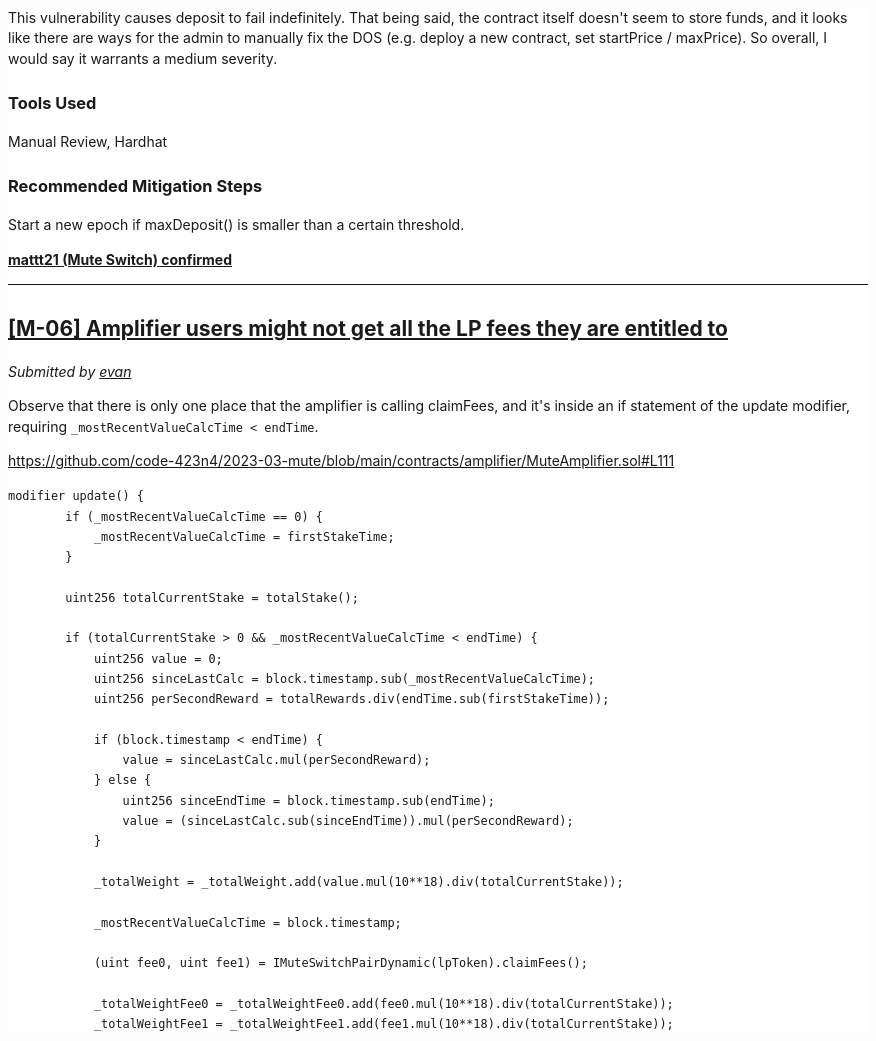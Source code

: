 This vulnerability causes deposit to fail indefinitely. That being said, the contract itself doesn't seem to store funds, and it looks like there are ways for the admin to manually fix the DOS (e.g. deploy a new contract, set startPrice / maxPrice). So overall, I would say it warrants a medium severity.

### Tools Used

Manual Review, Hardhat

### Recommended Mitigation Steps

Start a new epoch if maxDeposit() is smaller than a certain threshold.

**[mattt21 (Mute Switch) confirmed](https://github.com/code-423n4/2023-03-mute-findings/issues/22#issuecomment-1499300482)**



***

## [[M-06] Amplifier users might not get all the LP fees they are entitled to](https://github.com/code-423n4/2023-03-mute-findings/issues/21)
*Submitted by [evan](https://github.com/code-423n4/2023-03-mute-findings/issues/21)*

Observe that there is only one place that the amplifier is calling claimFees, and it's inside an if statement of the update modifier, requiring `_mostRecentValueCalcTime < endTime`.

<https://github.com/code-423n4/2023-03-mute/blob/main/contracts/amplifier/MuteAmplifier.sol#L111>

    modifier update() {
            if (_mostRecentValueCalcTime == 0) {
                _mostRecentValueCalcTime = firstStakeTime;
            }

            uint256 totalCurrentStake = totalStake();

            if (totalCurrentStake > 0 && _mostRecentValueCalcTime < endTime) {
                uint256 value = 0;
                uint256 sinceLastCalc = block.timestamp.sub(_mostRecentValueCalcTime);
                uint256 perSecondReward = totalRewards.div(endTime.sub(firstStakeTime));

                if (block.timestamp < endTime) {
                    value = sinceLastCalc.mul(perSecondReward);
                } else {
                    uint256 sinceEndTime = block.timestamp.sub(endTime);
                    value = (sinceLastCalc.sub(sinceEndTime)).mul(perSecondReward);
                }

                _totalWeight = _totalWeight.add(value.mul(10**18).div(totalCurrentStake));

                _mostRecentValueCalcTime = block.timestamp;

                (uint fee0, uint fee1) = IMuteSwitchPairDynamic(lpToken).claimFees();

                _totalWeightFee0 = _totalWeightFee0.add(fee0.mul(10**18).div(totalCurrentStake));
                _totalWeightFee1 = _totalWeightFee1.add(fee1.mul(10**18).div(totalCurrentStake));
